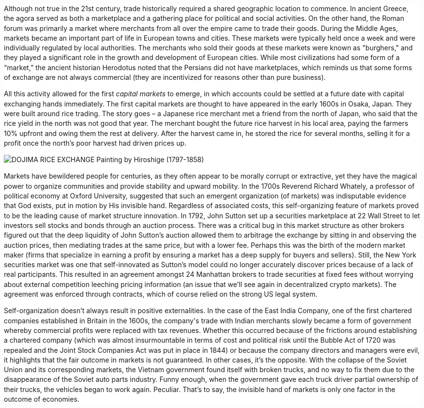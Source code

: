 Although not true in the 21st century, trade historically required a shared geographic location to commence. In ancient Greece, the agora served as both a marketplace and a gathering place for political and social activities. On the other hand, the Roman forum was primarily a market where merchants from all over the empire came to trade their goods. During the Middle Ages, markets became an important part of life in European towns and cities. These markets were typically held once a week and were individually regulated by local authorities. The merchants who sold their goods at these markets were known as "burghers," and they played a significant role in the growth and development of European cities. While most civilizations had some form of a “market,” the ancient historian Herodotus noted that the Persians did not have marketplaces, which reminds us that some forms of exchange are not always commercial (they are incentivized for reasons other than pure business).

All this activity allowed for the first _capital markets_ to emerge, in which accounts could be settled at a future date with capital exchanging hands immediately. The first capital markets are thought to have appeared in the early 1600s in Osaka, Japan. They were built around rice trading. The story goes – a Japanese rice merchant met a friend from the north of Japan, who said that the rice yield in the north was not good that year. The merchant bought the future rice harvest in his local area, paying the farmers 10% upfront and owing them the rest at delivery. After the harvest came in, he stored the rice for several months, selling it for a profit once the north’s poor harvest had driven prices up.

![DOJIMA RICE EXCHANGE Painting by Hiroshige (1797-1858)](Blog/Assets/DOJIMA_RICE_EXCHANGE_Painting_by_Hiroshige_(1797-1858).png)

Markets have bewildered people for centuries, as they often appear to be morally corrupt or extractive, yet they have the magical power to organize communities and provide stability and upward mobility. In the 1700s Reverend Richard Whately, a professor of political economy at Oxford University, suggested that such an emergent organization (of markets) was indisputable evidence that God exists, put in motion by His invisible hand. Regardless of associated costs, this self-organizing feature of markets proved to be the leading cause of market structure innovation. In 1792, John Sutton set up a securities marketplace at 22 Wall Street to let investors sell stocks and bonds through an auction process. There was a critical bug in this market structure as other brokers figured out that the deep liquidity of John Sutton’s auction allowed them to arbitrage the exchange by sitting in and observing the auction prices, then mediating trades at the same price, but with a lower fee. Perhaps this was the birth of the modern market maker (firms that specialize in earning a profit by ensuring a market has a deep supply for buyers and sellers). Still, the New York securities market was one that self-innovated as Sutton’s model could no longer accurately discover prices because of a lack of real participants. This resulted in an agreement amongst 24 Manhattan brokers to trade securities at fixed fees without worrying about external competition leeching pricing information (an issue that we’ll see again in decentralized crypto markets). The agreement was enforced through contracts, which of course relied on the strong US legal system.

Self-organization doesn’t always result in positive externalities. In the case of the East India Company, one of the first chartered companies established in Britain in the 1600s, the company's trade with Indian merchants slowly became a form of government whereby commercial profits were replaced with tax revenues. Whether this occurred because of the frictions around establishing a chartered company (which was almost insurmountable in terms of cost and political risk until the Bubble Act of 1720 was repealed and the Joint Stock Companies Act was put in place in 1844) or because the company directors and managers were evil, it highlights that the fair outcome in markets is not guaranteed. In other cases, it’s the opposite. With the collapse of the Soviet Union and its corresponding markets, the Vietnam government found itself with broken trucks, and no way to fix them due to the disappearance of the Soviet auto parts industry. Funny enough, when the government gave each truck driver partial ownership of their trucks, the vehicles began to work again. Peculiar. That’s to say, the invisible hand of markets is only one factor in the outcome of economies.
